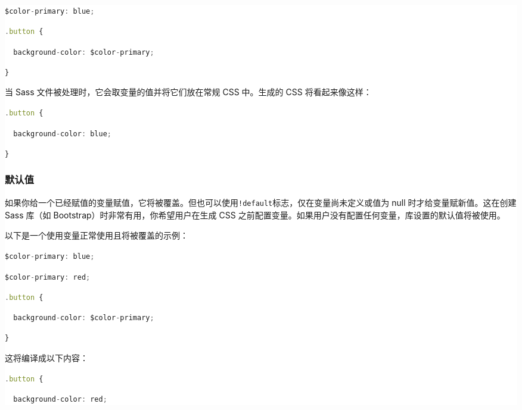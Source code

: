 ```js
$color-primary: blue;
```

```js
.button {
```

```js
  background-color: $color-primary;
```

```js
}
```

当 Sass 文件被处理时，它会取变量的值并将它们放在常规 CSS 中。生成的 CSS 将看起来像这样：

```js
.button {
```

```js
  background-color: blue;
```

```js
}
```

### 默认值

如果你给一个已经赋值的变量赋值，它将被覆盖。但也可以使用`!default`标志，仅在变量尚未定义或值为 null 时才给变量赋新值。这在创建 Sass 库（如 Bootstrap）时非常有用，你希望用户在生成 CSS 之前配置变量。如果用户没有配置任何变量，库设置的默认值将被使用。

以下是一个使用变量正常使用且将被覆盖的示例：

```js
$color-primary: blue;
```

```js
$color-primary: red;
```

```js
.button {
```

```js
  background-color: $color-primary;
```

```js
}
```

这将编译成以下内容：

```js
.button {
```

```js
  background-color: red;
```
